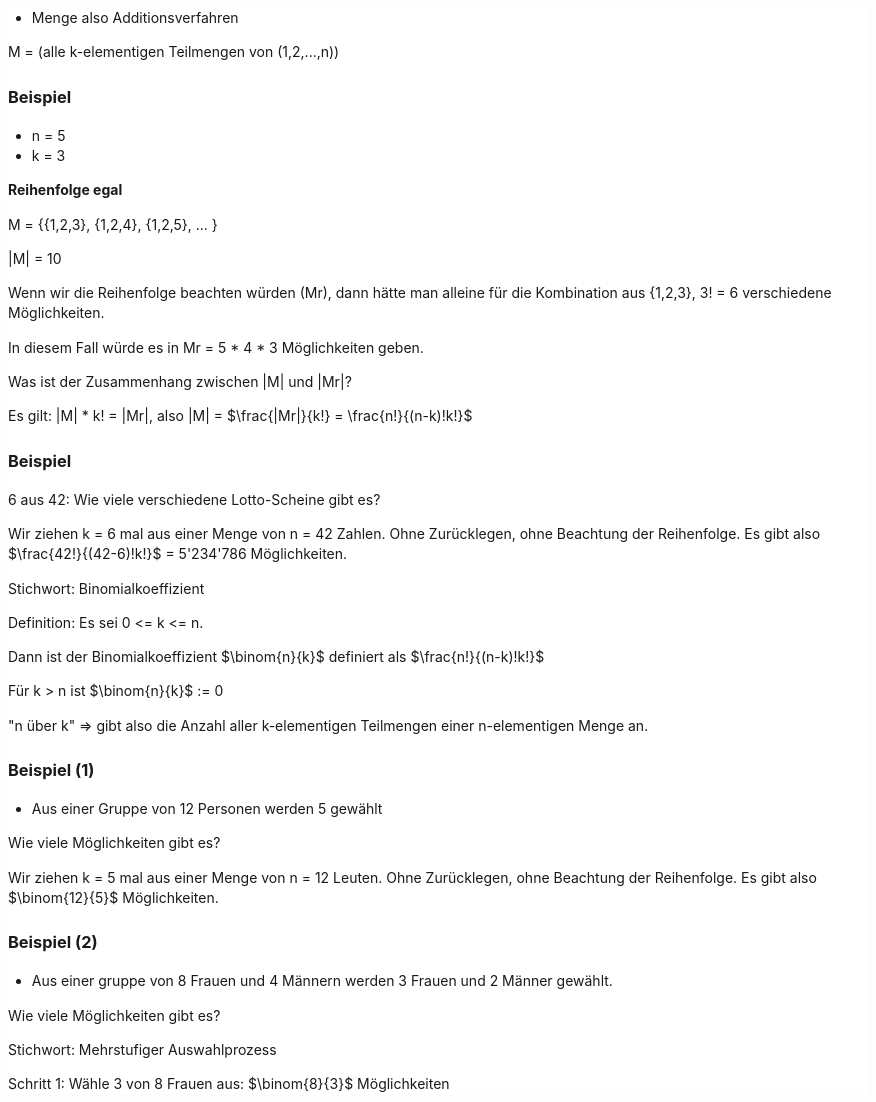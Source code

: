 - Menge also Additionsverfahren

M = (alle k-elementigen Teilmengen von (1,2,...,n))

### Beispiel

- n = 5
- k = 3

**Reihenfolge egal**

M = {{1,2,3}, {1,2,4}, {1,2,5}, ... }

|M| = 10

Wenn wir die Reihenfolge beachten würden (Mr), dann hätte man alleine für die Kombination aus {1,2,3}, 3! = 6 verschiedene Möglichkeiten.

In diesem Fall würde es in Mr = 5 * 4 * 3 Möglichkeiten geben.

Was ist der Zusammenhang zwischen |M| und |Mr|? 

Es gilt: |M| * k! = |Mr|, also |M| = $\frac{|Mr|}{k!} = \frac{n!}{(n-k)!k!}$

### Beispiel

6 aus 42: Wie viele verschiedene Lotto-Scheine gibt es?

Wir ziehen k = 6 mal aus einer Menge von n = 42 Zahlen. Ohne Zurücklegen, ohne Beachtung der Reihenfolge. 
Es gibt also $\frac{42!}{(42-6)!k!}$ = 5'234'786 Möglichkeiten.

Stichwort: Binomialkoeffizient

Definition: Es sei 0 <= k <= n.

Dann ist der Binomialkoeffizient $\binom{n}{k}$ definiert als $\frac{n!}{(n-k)!k!}$

Für k > n ist $\binom{n}{k}$ := 0

"n über k" => gibt also die Anzahl aller k-elementigen Teilmengen einer n-elementigen Menge an.

### Beispiel (1)

- Aus einer Gruppe von 12 Personen werden 5 gewählt

Wie viele Möglichkeiten gibt es?

Wir ziehen k = 5 mal aus einer Menge von n = 12 Leuten. Ohne Zurücklegen, ohne Beachtung der Reihenfolge. Es gibt also $\binom{12}{5}$ Möglichkeiten.

### Beispiel (2)

- Aus einer gruppe von 8 Frauen und 4 Männern werden 3 Frauen und 2 Männer gewählt.

Wie viele Möglichkeiten gibt es?

Stichwort: Mehrstufiger Auswahlprozess

Schritt 1: Wähle 3 von 8 Frauen aus: $\binom{8}{3}$ Möglichkeiten
